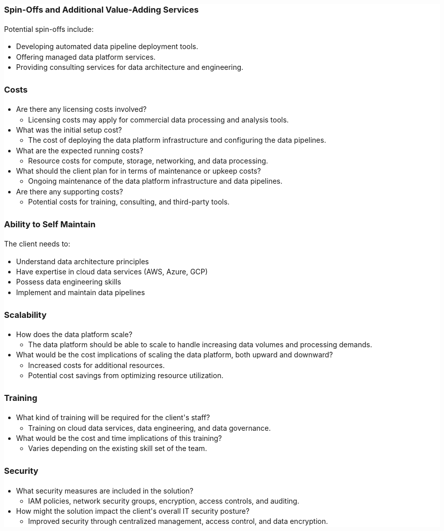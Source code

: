 ### Spin-Offs and Additional Value-Adding Services

Potential spin-offs include:

*   Developing automated data pipeline deployment tools.
*   Offering managed data platform services.
*   Providing consulting services for data architecture and engineering.

### Costs

*   Are there any licensing costs involved?
    *   Licensing costs may apply for commercial data processing and analysis tools.
*   What was the initial setup cost?
    *   The cost of deploying the data platform infrastructure and configuring the data pipelines.
*   What are the expected running costs?
    *   Resource costs for compute, storage, networking, and data processing.
*   What should the client plan for in terms of maintenance or upkeep costs?
    *   Ongoing maintenance of the data platform infrastructure and data pipelines.
*   Are there any supporting costs?
    *   Potential costs for training, consulting, and third-party tools.

### Ability to Self Maintain

The client needs to:

*   Understand data architecture principles
*   Have expertise in cloud data services (AWS, Azure, GCP)
*   Possess data engineering skills
*   Implement and maintain data pipelines

### Scalability

*   How does the data platform scale?
    *   The data platform should be able to scale to handle increasing data volumes and processing demands.
*   What would be the cost implications of scaling the data platform, both upward and downward?
    *   Increased costs for additional resources.
    *   Potential cost savings from optimizing resource utilization.

### Training

*   What kind of training will be required for the client's staff?
    *   Training on cloud data services, data engineering, and data governance.
*   What would be the cost and time implications of this training?
    *   Varies depending on the existing skill set of the team.

### Security

*   What security measures are included in the solution?
    *   IAM policies, network security groups, encryption, access controls, and auditing.
*   How might the solution impact the client's overall IT security posture?
    *   Improved security through centralized management, access control, and data encryption.
